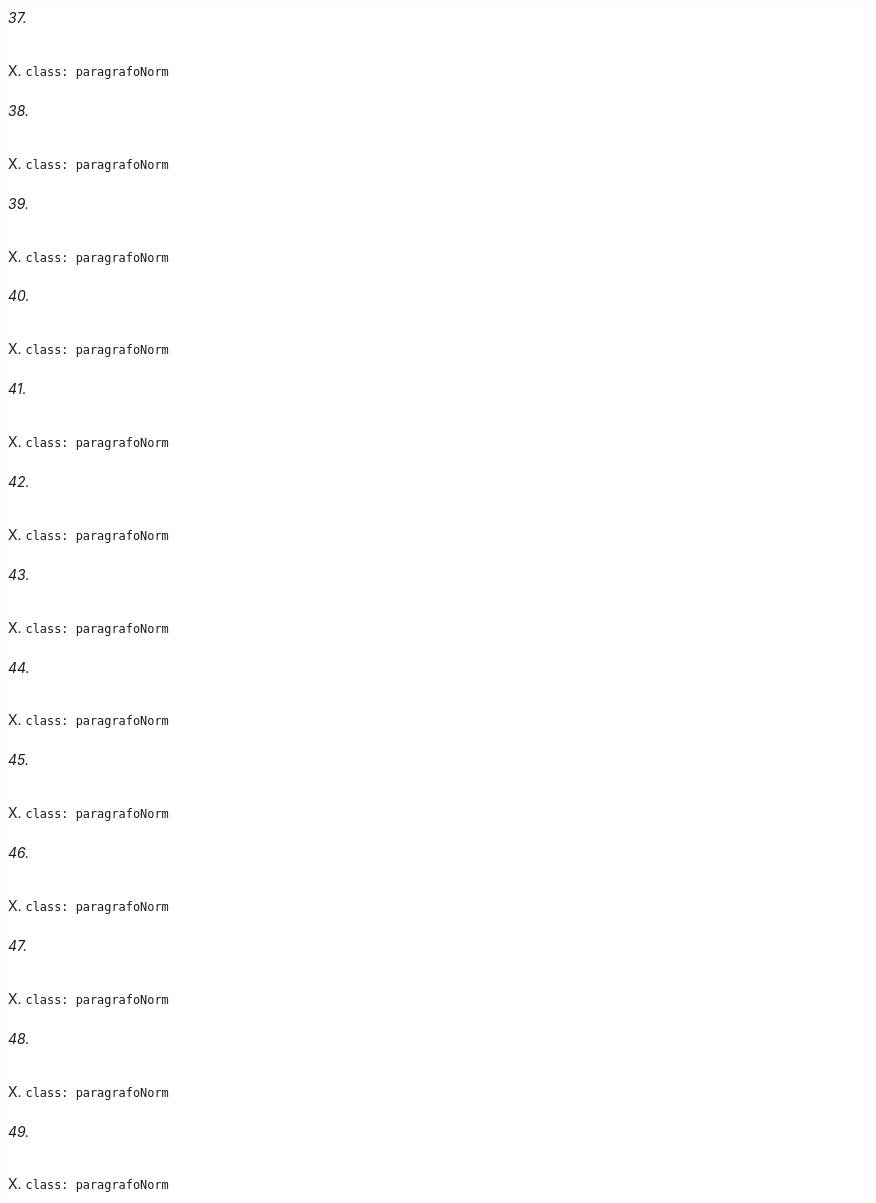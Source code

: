 
###### 37.

X. `class: paragrafoNorm`


###### 38.

X. `class: paragrafoNorm`


###### 39.

X. `class: paragrafoNorm`


###### 40.

X. `class: paragrafoNorm`


###### 41.

X. `class: paragrafoNorm`


###### 42.

X. `class: paragrafoNorm`


###### 43.

X. `class: paragrafoNorm`


###### 44.

X. `class: paragrafoNorm`


###### 45.

X. `class: paragrafoNorm`


###### 46.

X. `class: paragrafoNorm`


###### 47.

X. `class: paragrafoNorm`


###### 48.

X. `class: paragrafoNorm`


###### 49.

X. `class: paragrafoNorm`

